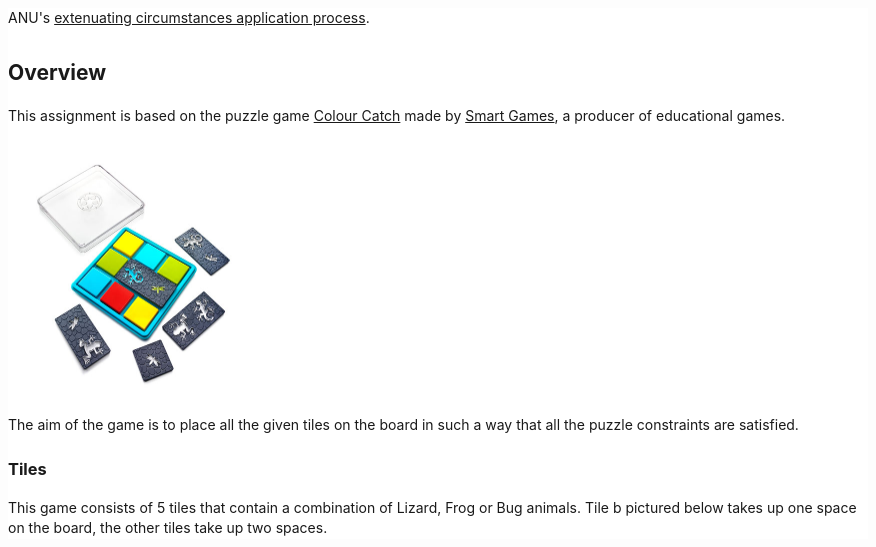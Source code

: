 ANU's [extenuating circumstances application process](https://www.anu.edu.au/students/program-administration/assessments-exams/extenuating-circumstances-application).

## Overview


This assignment is based on the puzzle game [Colour Catch](https://www.smartgames.eu/uk/one-player-games/colour-catch)
made by [Smart Games](http://www.smartgames.eu/), a producer of educational games.

<img src="assets/colour-catch.jpg" alt="Colour Catch game" width="250"/>


The aim of the game is to place all the given tiles on the board in such a way that all the puzzle constraints are
satisfied.

### Tiles

This game consists of 5 tiles that contain a combination of Lizard, Frog or Bug animals. Tile b pictured below takes up
one space on the board, the other tiles take up two spaces.

